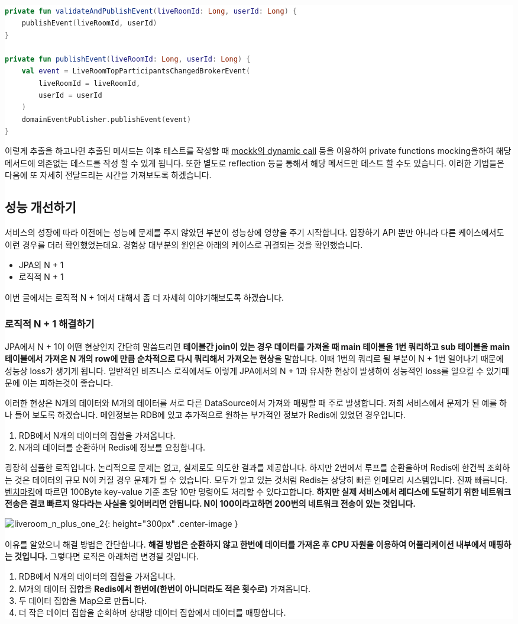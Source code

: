 ```kotlin
private fun validateAndPublishEvent(liveRoomId: Long, userId: Long) {
    publishEvent(liveRoomId, userId)
}

private fun publishEvent(liveRoomId: Long, userId: Long) {
    val event = LiveRoomTopParticipantsChangedBrokerEvent(
        liveRoomId = liveRoomId,
        userId = userId
    )
    domainEventPublisher.publishEvent(event)
}
```

이렇게 추출을 하고나면 추출된 메서드는 이후 테스트를 작성할 때 [mockk의 dynamic call](https://mockk.io/#private-functions-mocking--dynamic-calls) 등을 이용하여 private functions mocking을하여 해당 메서드에 의존없는 테스트를 작성 할 수 있게 됩니다. 또한 별도로 reflection 등을 통해서 해당 메서드만 테스트 할 수도 있습니다. 이러한 기법들은 다음에 또 자세히 전달드리는 시간을 가져보도록 하겠습니다.

## 성능 개선하기

서비스의 성장에 따라 이전에는 성능에 문제를 주지 않았던 부분이 성능상에 영향을 주기 시작합니다. 입장하기 API 뿐만 아니라 다른 케이스에서도 이런 경우를 더러 확인했었는데요. 경험상 대부분의 원인은 아래의 케이스로 귀결되는 것을 확인했습니다. 

- JPA의 N + 1
- 로직적 N + 1

이번 글에서는 로직적 N + 1에서 대해서 좀 더 자세히 이야기해보도록 하겠습니다.

### 로직적 N + 1 해결하기

JPA에서 N + 1이 어떤 현상인지 간단히 말씀드리면 **테이블간 join이 있는 경우 데이터를 가져올 때 main 테이블을 1번 쿼리하고 sub 테이블을 main 테이블에서 가져온 N 개의 row에 만큼 순차적으로 다시 쿼리해서 가져오는 현상**을 말합니다. 이때 1번의 쿼리로 될 부분이 N + 1번 일어나기 때문에 성능상 loss가 생기게 됩니다. 일반적인 비즈니스 로직에서도 이렇게 JPA에서의 N + 1과 유사한 현상이 발생하여 성능적인 loss를 일으킬 수 있기때문에 이는 피하는것이 좋습니다. 

이러한 현상은 N개의 데이터와 M개의 데이터를 서로 다른 DataSource에서 가져와 매핑할 때 주로 발생합니다. 저희 서비스에서 문제가 된 예를 하나 들어 보도록 하겠습니다. 메인정보는 RDB에 있고 추가적으로 원하는 부가적인 정보가 Redis에 있었던 경우입니다.

1. RDB에서 N개의 데이터의 집합을 가져옵니다.
2. N개의 데이터를 순환하며 Redis에 정보를 요청합니다.

굉장히 심플한 로직입니다. 논리적으로 문제는 없고, 실제로도 의도한 결과를 제공합니다. 하지만 2번에서 루프를 순환을하며 Redis에 한건씩 조회하는 것은 데이터의 규모 N이 커질 경우 문제가 될 수 있습니다. 모두가 알고 있는 것처럼 Redis는 상당히 빠른 인메모리 시스템입니다. 진짜 빠릅니다. [벤치마킹](https://redis.io/topics/benchmarks)에 따르면 100Byte key-value 기준 초당 10만 명령어도 처리할 수 있다고합니다. **하지만 실제 서비스에서 레디스에 도달히기 위한 네트워크 전송은 결코 빠르지 않다라는 사실을 잊어버리면 안됩니다. N이 100이라고하면 200번의 네트워크 전송이 있는 것입니다.** 

![liveroom_n_plus_one_2]({{"/assets/2022-03-14-develop-liveroom-entrance-on-hakuna-1/liveroom_n_plus_one_2.png"}}){: height="300px" .center-image }

이유를 알았으니 해결 방법은 간단합니다. **해결 방법은 순환하지 않고 한번에 데이터를 가져온 후 CPU 자원을 이용하여 어플리케이션 내부에서 매핑하는 것입니다.** 그렇다면 로직은 아래처럼 변경될 것입니다.

1. RDB에서 N개의 데이터의 집합을 가져옵니다.
2. M개의 데이터 집합을 **Redis에서 한번에(한번이 아니더라도 적은 횟수로)** 가져옵니다.
3. 두 데이터 집합을 Map으로 만듭니다.
4. 더 작은 데이터 집합을 순회하며 상대방 데이터 집합에서 데이터를 매핑합니다.
